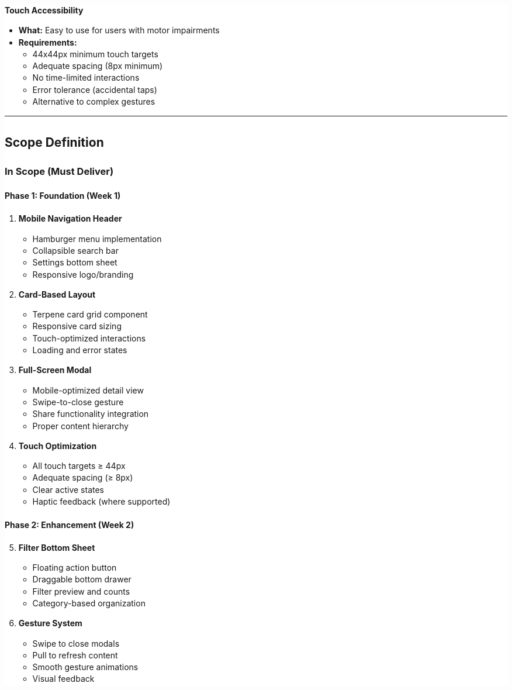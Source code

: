 **Touch Accessibility**

- **What:** Easy to use for users with motor impairments
- **Requirements:**
  - 44x44px minimum touch targets
  - Adequate spacing (8px minimum)
  - No time-limited interactions
  - Error tolerance (accidental taps)
  - Alternative to complex gestures

---

## Scope Definition

### In Scope (Must Deliver)

#### Phase 1: Foundation (Week 1)

1. **Mobile Navigation Header**
   - Hamburger menu implementation
   - Collapsible search bar
   - Settings bottom sheet
   - Responsive logo/branding

2. **Card-Based Layout**
   - Terpene card grid component
   - Responsive card sizing
   - Touch-optimized interactions
   - Loading and error states

3. **Full-Screen Modal**
   - Mobile-optimized detail view
   - Swipe-to-close gesture
   - Share functionality integration
   - Proper content hierarchy

4. **Touch Optimization**
   - All touch targets ≥ 44px
   - Adequate spacing (≥ 8px)
   - Clear active states
   - Haptic feedback (where supported)

#### Phase 2: Enhancement (Week 2)

5. **Filter Bottom Sheet**
   - Floating action button
   - Draggable bottom drawer
   - Filter preview and counts
   - Category-based organization

6. **Gesture System**
   - Swipe to close modals
   - Pull to refresh content
   - Smooth gesture animations
   - Visual feedback
